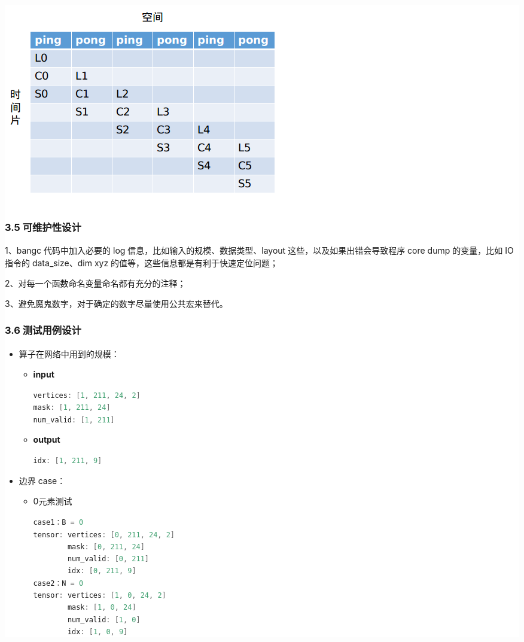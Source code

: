   ![diff_iou_rotated_sort_vertices_forward](./res/pingpong.png)

### 3.5 可维护性设计

1、bangc 代码中加入必要的 log 信息，比如输入的规模、数据类型、layout 这些，以及如果出错会导致程序 core dump 的变量，比如 IO 指令的 data_size、dim xyz 的值等，这些信息都是有利于快速定位问题；

2、对每一个函数命名变量命名都有充分的注释；

3、避免魔鬼数字，对于确定的数字尽量使用公共宏来替代。

### 3.6 测试用例设计

- 算子在网络中用到的规模：

  - **input**

    ```c
    vertices: [1, 211, 24, 2]
    mask: [1, 211, 24]
    num_valid: [1, 211]
    ```

  - **output**

    ```c
    idx: [1, 211, 9]
    ```

- 边界 case：

  - 0元素测试

    ```c
    case1：B = 0
    tensor: vertices: [0, 211, 24, 2]
            mask: [0, 211, 24]
            num_valid: [0, 211]
            idx: [0, 211, 9]
    case2：N = 0
    tensor: vertices: [1, 0, 24, 2]
            mask: [1, 0, 24]
            num_valid: [1, 0]
            idx: [1, 0, 9]
    ```
